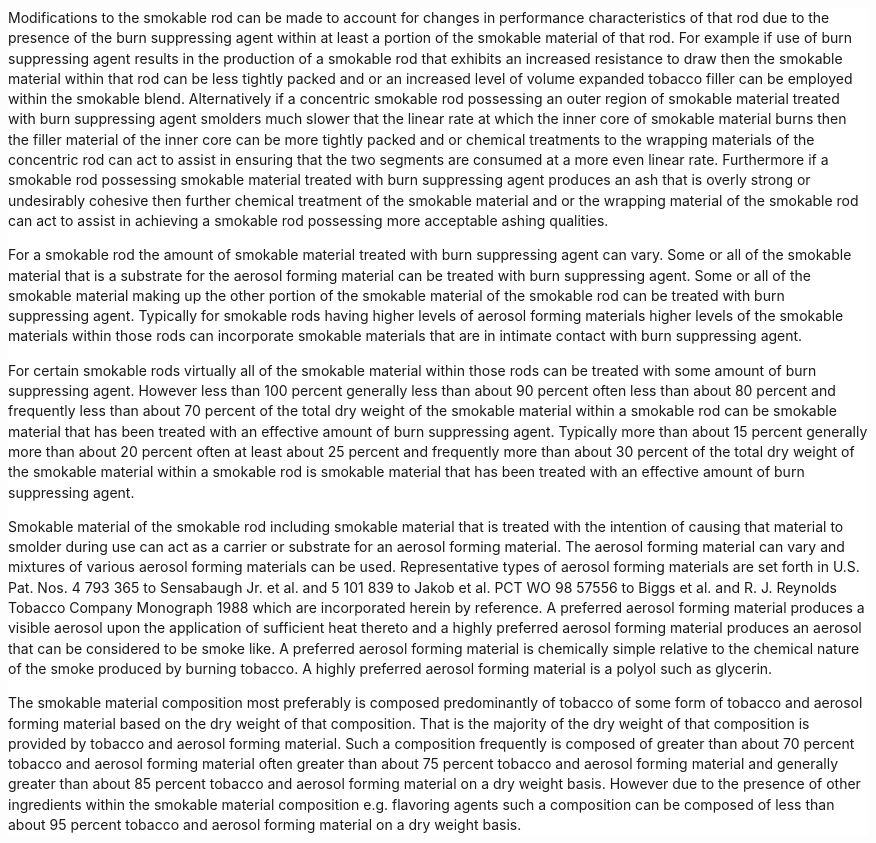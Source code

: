 Modifications to the smokable rod can be made to account for changes in performance characteristics of that rod due to the presence of the burn suppressing agent within at least a portion of the smokable material of that rod. For example if use of burn suppressing agent results in the production of a smokable rod that exhibits an increased resistance to draw then the smokable material within that rod can be less tightly packed and or an increased level of volume expanded tobacco filler can be employed within the smokable blend. Alternatively if a concentric smokable rod possessing an outer region of smokable material treated with burn suppressing agent smolders much slower that the linear rate at which the inner core of smokable material burns then the filler material of the inner core can be more tightly packed and or chemical treatments to the wrapping materials of the concentric rod can act to assist in ensuring that the two segments are consumed at a more even linear rate. Furthermore if a smokable rod possessing smokable material treated with burn suppressing agent produces an ash that is overly strong or undesirably cohesive then further chemical treatment of the smokable material and or the wrapping material of the smokable rod can act to assist in achieving a smokable rod possessing more acceptable ashing qualities.

For a smokable rod the amount of smokable material treated with burn suppressing agent can vary. Some or all of the smokable material that is a substrate for the aerosol forming material can be treated with burn suppressing agent. Some or all of the smokable material making up the other portion of the smokable material of the smokable rod can be treated with burn suppressing agent. Typically for smokable rods having higher levels of aerosol forming materials higher levels of the smokable materials within those rods can incorporate smokable materials that are in intimate contact with burn suppressing agent.

For certain smokable rods virtually all of the smokable material within those rods can be treated with some amount of burn suppressing agent. However less than 100 percent generally less than about 90 percent often less than about 80 percent and frequently less than about 70 percent of the total dry weight of the smokable material within a smokable rod can be smokable material that has been treated with an effective amount of burn suppressing agent. Typically more than about 15 percent generally more than about 20 percent often at least about 25 percent and frequently more than about 30 percent of the total dry weight of the smokable material within a smokable rod is smokable material that has been treated with an effective amount of burn suppressing agent.

Smokable material of the smokable rod including smokable material that is treated with the intention of causing that material to smolder during use can act as a carrier or substrate for an aerosol forming material. The aerosol forming material can vary and mixtures of various aerosol forming materials can be used. Representative types of aerosol forming materials are set forth in U.S. Pat. Nos. 4 793 365 to Sensabaugh Jr. et al. and 5 101 839 to Jakob et al. PCT WO 98 57556 to Biggs et al. and R. J. Reynolds Tobacco Company Monograph 1988 which are incorporated herein by reference. A preferred aerosol forming material produces a visible aerosol upon the application of sufficient heat thereto and a highly preferred aerosol forming material produces an aerosol that can be considered to be smoke like. A preferred aerosol forming material is chemically simple relative to the chemical nature of the smoke produced by burning tobacco. A highly preferred aerosol forming material is a polyol such as glycerin.

The smokable material composition most preferably is composed predominantly of tobacco of some form of tobacco and aerosol forming material based on the dry weight of that composition. That is the majority of the dry weight of that composition is provided by tobacco and aerosol forming material. Such a composition frequently is composed of greater than about 70 percent tobacco and aerosol forming material often greater than about 75 percent tobacco and aerosol forming material and generally greater than about 85 percent tobacco and aerosol forming material on a dry weight basis. However due to the presence of other ingredients within the smokable material composition e.g. flavoring agents such a composition can be composed of less than about 95 percent tobacco and aerosol forming material on a dry weight basis.
